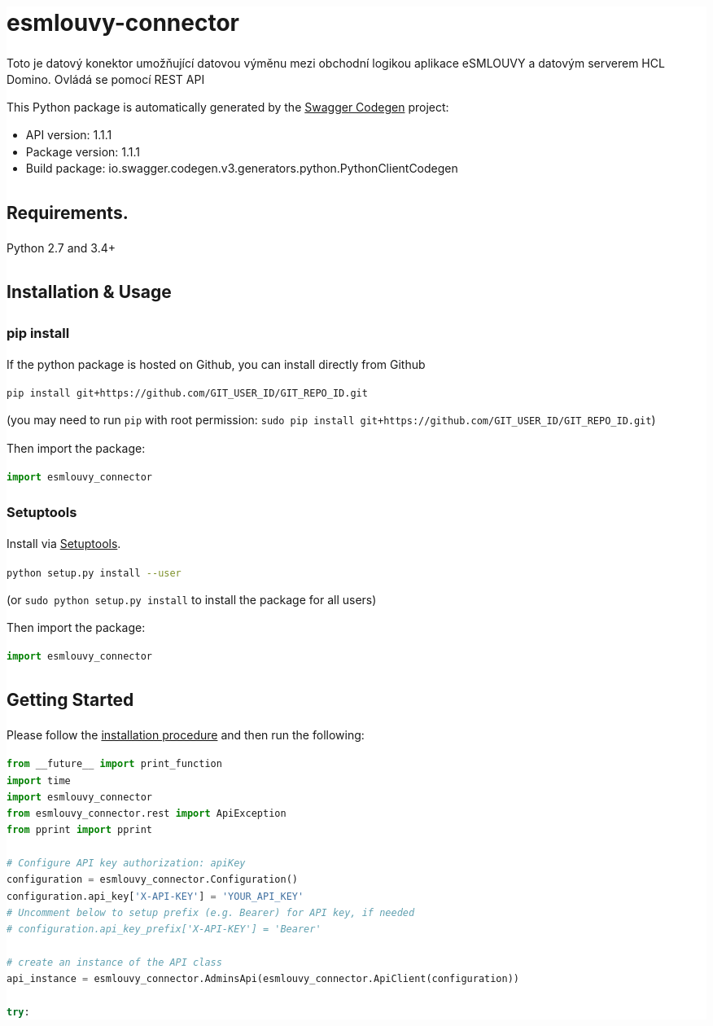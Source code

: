 # esmlouvy-connector
Toto je datový konektor umožňující datovou výměnu mezi obchodní logikou aplikace eSMLOUVY a datovým serverem HCL Domino.  Ovládá se pomocí REST API 

This Python package is automatically generated by the [Swagger Codegen](https://github.com/swagger-api/swagger-codegen) project:

- API version: 1.1.1
- Package version: 1.1.1
- Build package: io.swagger.codegen.v3.generators.python.PythonClientCodegen

## Requirements.

Python 2.7 and 3.4+

## Installation & Usage
### pip install

If the python package is hosted on Github, you can install directly from Github

```sh
pip install git+https://github.com/GIT_USER_ID/GIT_REPO_ID.git
```
(you may need to run `pip` with root permission: `sudo pip install git+https://github.com/GIT_USER_ID/GIT_REPO_ID.git`)

Then import the package:
```python
import esmlouvy_connector 
```

### Setuptools

Install via [Setuptools](http://pypi.python.org/pypi/setuptools).

```sh
python setup.py install --user
```
(or `sudo python setup.py install` to install the package for all users)

Then import the package:
```python
import esmlouvy_connector
```

## Getting Started

Please follow the [installation procedure](#installation--usage) and then run the following:

```python
from __future__ import print_function
import time
import esmlouvy_connector
from esmlouvy_connector.rest import ApiException
from pprint import pprint

# Configure API key authorization: apiKey
configuration = esmlouvy_connector.Configuration()
configuration.api_key['X-API-KEY'] = 'YOUR_API_KEY'
# Uncomment below to setup prefix (e.g. Bearer) for API key, if needed
# configuration.api_key_prefix['X-API-KEY'] = 'Bearer'

# create an instance of the API class
api_instance = esmlouvy_connector.AdminsApi(esmlouvy_connector.ApiClient(configuration))

try:
```